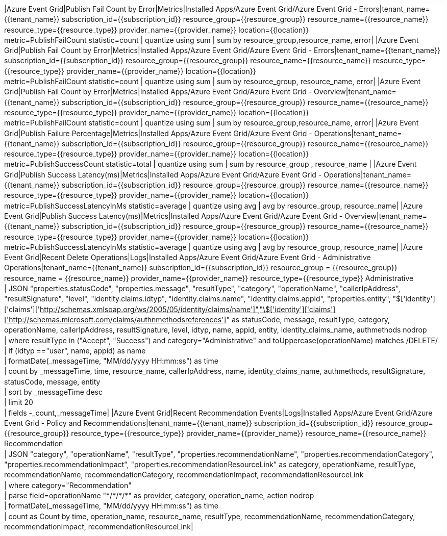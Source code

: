 |Azure Event Grid|Publish Fail Count by Error|Metrics|Installed Apps/Azure Event Grid/Azure Event Grid - Errors|tenant\_name={{tenant\_name}} subscription\_id={{subscription\_id}} resource\_group={{resource\_group}} resource\_name={{resource\_name}} resource\_type={{resource\_type}} provider\_name={{provider\_name}} location={{location}}<br />metric=PublishFailCount statistic=count \| quantize using sum \| sum by resource\_group,resource\_name, error|
|Azure Event Grid|Publish Fail Count by Error|Metrics|Installed Apps/Azure Event Grid/Azure Event Grid - Errors|tenant\_name={{tenant\_name}} subscription\_id={{subscription\_id}} resource\_group={{resource\_group}} resource\_name={{resource\_name}} resource\_type={{resource\_type}} provider\_name={{provider\_name}} location={{location}}<br />metric=PublishFailCount statistic=count \| quantize using sum \| sum by resource\_group, resource\_name, error|
|Azure Event Grid|Publish Fail Count by Error|Metrics|Installed Apps/Azure Event Grid/Azure Event Grid - Overview|tenant\_name={{tenant\_name}} subscription\_id={{subscription\_id}} resource\_group={{resource\_group}} resource\_name={{resource\_name}} resource\_type={{resource\_type}} provider\_name={{provider\_name}} location={{location}}<br />metric=PublishFailCount statistic=count \| quantize using sum \| sum by resource\_group,resource\_name, error|
|Azure Event Grid|Publish Failure Percentage|Metrics|Installed Apps/Azure Event Grid/Azure Event Grid - Operations|tenant\_name={{tenant\_name}} subscription\_id={{subscription\_id}} resource\_group={{resource\_group}} resource\_name={{resource\_name}} resource\_type={{resource\_type}} provider\_name={{provider\_name}} location={{location}}<br />metric=PublishSuccessCount statistic=total \| quantize using sum \| sum by resource\_group , resource\_name |
|Azure Event Grid|Publish Success Latency(ms)|Metrics|Installed Apps/Azure Event Grid/Azure Event Grid - Operations|tenant\_name={{tenant\_name}} subscription\_id={{subscription\_id}} resource\_group={{resource\_group}} resource\_name={{resource\_name}} resource\_type={{resource\_type}} provider\_name={{provider\_name}} location={{location}}<br />metric=PublishSuccessLatencyInMs statistic=average \| quantize using avg \| avg by resource\_group, resource\_name|
|Azure Event Grid|Publish Success Latency(ms)|Metrics|Installed Apps/Azure Event Grid/Azure Event Grid - Overview|tenant\_name={{tenant\_name}} subscription\_id={{subscription\_id}} resource\_group={{resource\_group}} resource\_name={{resource\_name}} resource\_type={{resource\_type}} provider\_name={{provider\_name}} location={{location}}<br />metric=PublishSuccessLatencyInMs statistic=average \| quantize using avg \| avg by resource\_group, resource\_name|
|Azure Event Grid|Recent Delete Operations|Logs|Installed Apps/Azure Event Grid/Azure Event Grid - Administrative Operations|tenant\_name={{tenant\_name}} subscription\_id={{subscription\_id}} resource\_group = {{resource\_group}} resource\_name = {{resource\_name}} provider\_name={{provider\_name}} resource\_type={{resource\_type}}  Administrative <br />\| JSON "properties.statusCode", "properties.message", "resultType", "category", "operationName", "callerIpAddress", "resultSignature", "level", "identity.claims.idtyp", "identity.claims.name", "identity.claims.appid", "properties.entity", "\$['identity']['claims']['http://schemas.xmlsoap.org/ws/2005/05/identity/claims/name']","\$['identity']['claims']['http://schemas.microsoft.com/claims/authnmethodsreferences']" as statusCode, message, resultType, category, operationName, callerIpAddress, resultSignature, level, idtyp, name, appid, entity, identity\_claims\_name, authmethods nodrop<br />\| where resultType in ("Accept", "Success") and category="Administrative" and toUppercase(operationName) matches /DELETE/ <br />\| if (idtyp =="user", name, appid) as name<br />\| formatDate(\_messageTime, "MM/dd/yyyy HH:mm:ss") as time<br />\| count by \_messageTime, time, resource\_name, callerIpAddress, name, identity\_claims\_name, authmethods, resultSignature, statusCode, message, entity<br />\| sort by \_messageTime desc<br />\| limit 20 <br />\| fields -\_count,\_messageTime|
|Azure Event Grid|Recent Recommendation Events|Logs|Installed Apps/Azure Event Grid/Azure Event Grid - Policy and Recommendations|tenant\_name={{tenant\_name}} subscription\_id={{subscription\_id}} resource\_group={{resource\_group}} resource\_type={{resource\_type}} provider\_name={{provider\_name}} resource\_name={{resource\_name}} Recommendation<br />\| JSON "category", "operationName", "resultType", "properties.recommendationName", "properties.recommendationCategory", "properties.recommendationImpact", "properties.recommendationResourceLink" as category, operationName, resultType, recommendationName, recommendationCategory, recommendationImpact, recommendationResourceLink <br />\| where category="Recommendation"<br />\| parse field=operationName "\*/\*/\*/\*" as provider, category, operation\_name, action nodrop<br />\| formatDate(\_messageTime, "MM/dd/yyyy HH:mm:ss") as time<br />\| count as Count by time, operation\_name, resource\_name, resultType, recommendationName, recommendationCategory, recommendationImpact, recommendationResourceLink|